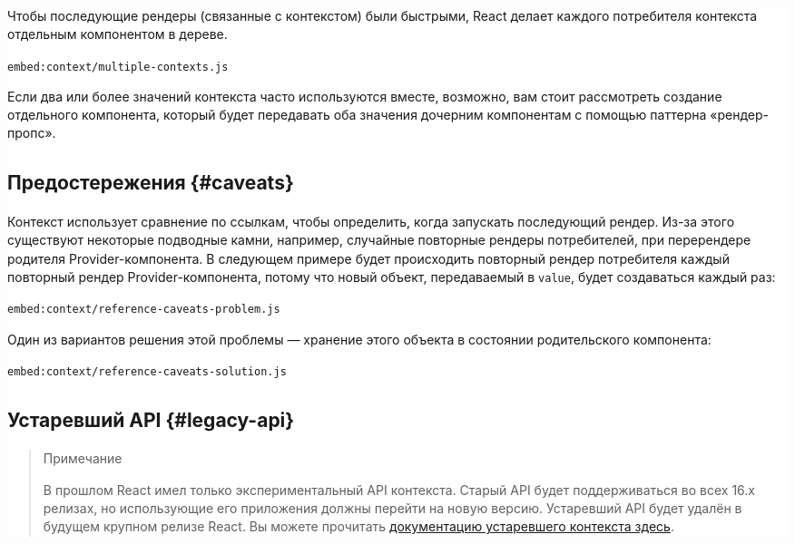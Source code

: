 Чтобы последующие рендеры (связанные с контекстом) были быстрыми, React делает каждого потребителя контекста отдельным компонентом в дереве.

`embed:context/multiple-contexts.js`

Если два или более значений контекста часто используются вместе, возможно, вам стоит рассмотреть создание отдельного компонента, который будет передавать оба значения дочерним компонентам с помощью паттерна «рендер-пропс».

## Предостережения {#caveats}

Контекст использует сравнение по ссылкам, чтобы определить, когда запускать последующий рендер. Из-за этого существуют некоторые подводные камни, например, случайные повторные рендеры потребителей, при перерендере родителя Provider-компонента. В следующем примере будет происходить повторный рендер потребителя каждый повторный рендер Provider-компонента, потому что новый объект, передаваемый в `value`, будет создаваться каждый раз:

`embed:context/reference-caveats-problem.js`

Один из вариантов решения этой проблемы — хранение этого объекта в состоянии родительского компонента:

`embed:context/reference-caveats-solution.js`

## Устаревший API {#legacy-api}

> Примечание
>
> В прошлом React имел только экспериментальный API контекстa. Старый API будет поддерживаться во всех 16.x релизах, но использующие его приложения должны перейти на новую версию. Устаревший API будет удалён в будущем крупном релизе React. Вы можете прочитать [документацию устаревшего контекста здесь](/docs/legacy-context.html).

